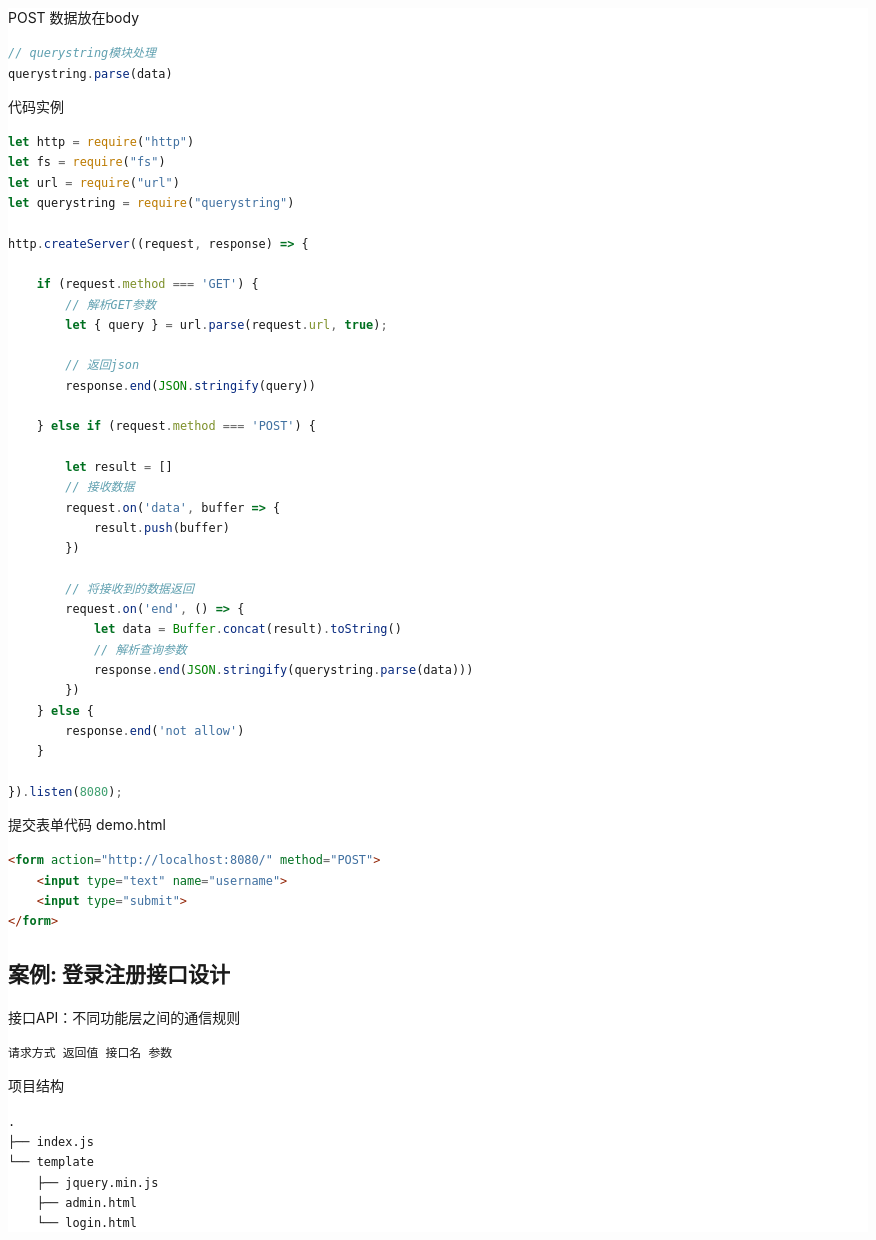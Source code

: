 POST 数据放在body
```js
// querystring模块处理
querystring.parse(data)
```

代码实例
```js
let http = require("http")
let fs = require("fs")
let url = require("url")
let querystring = require("querystring")

http.createServer((request, response) => {

    if (request.method === 'GET') {
        // 解析GET参数
        let { query } = url.parse(request.url, true);

        // 返回json
        response.end(JSON.stringify(query))

    } else if (request.method === 'POST') {
        
        let result = []
        // 接收数据
        request.on('data', buffer => {
            result.push(buffer)
        })
        
        // 将接收到的数据返回
        request.on('end', () => {
            let data = Buffer.concat(result).toString()
            // 解析查询参数
            response.end(JSON.stringify(querystring.parse(data)))
        })
    } else {
        response.end('not allow')
    }

}).listen(8080);
```

提交表单代码 demo.html
```html
<form action="http://localhost:8080/" method="POST">
    <input type="text" name="username">
    <input type="submit">
</form>
```

## 案例: 登录注册接口设计
接口API：不同功能层之间的通信规则
```
请求方式 返回值 接口名 参数
```
项目结构
```
.
├── index.js
└── template
    ├── jquery.min.js
    ├── admin.html
    └── login.html
```
